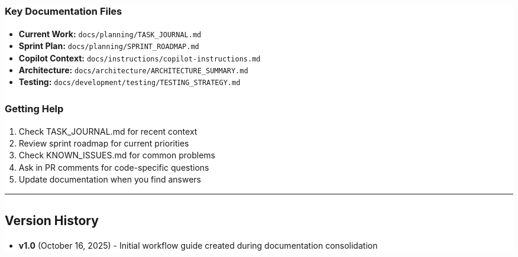 ```bash
```

### Key Documentation Files

- **Current Work:** `docs/planning/TASK_JOURNAL.md`
- **Sprint Plan:** `docs/planning/SPRINT_ROADMAP.md`
- **Copilot Context:** `docs/instructions/copilot-instructions.md`
- **Architecture:** `docs/architecture/ARCHITECTURE_SUMMARY.md`
- **Testing:** `docs/development/testing/TESTING_STRATEGY.md`

### Getting Help

1. Check TASK_JOURNAL.md for recent context
2. Review sprint roadmap for current priorities
3. Check KNOWN_ISSUES.md for common problems
4. Ask in PR comments for code-specific questions
5. Update documentation when you find answers

---

## Version History

- **v1.0** (October 16, 2025) - Initial workflow guide created during documentation consolidation

